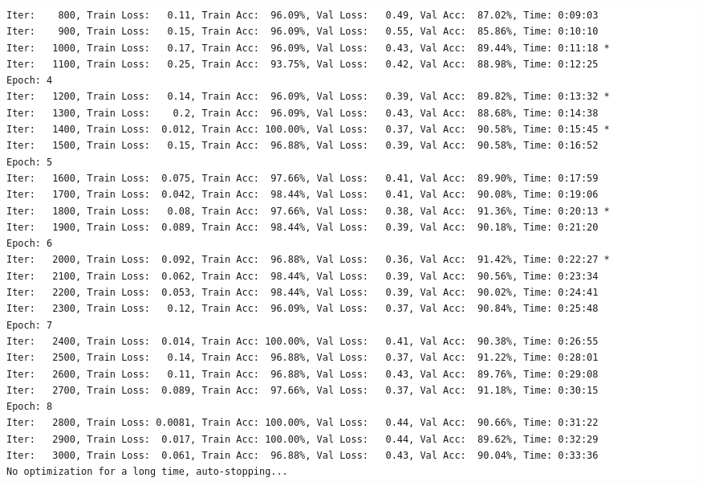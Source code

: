 ```
Iter:    800, Train Loss:   0.11, Train Acc:  96.09%, Val Loss:   0.49, Val Acc:  87.02%, Time: 0:09:03
Iter:    900, Train Loss:   0.15, Train Acc:  96.09%, Val Loss:   0.55, Val Acc:  85.86%, Time: 0:10:10
Iter:   1000, Train Loss:   0.17, Train Acc:  96.09%, Val Loss:   0.43, Val Acc:  89.44%, Time: 0:11:18 *
Iter:   1100, Train Loss:   0.25, Train Acc:  93.75%, Val Loss:   0.42, Val Acc:  88.98%, Time: 0:12:25
Epoch: 4
Iter:   1200, Train Loss:   0.14, Train Acc:  96.09%, Val Loss:   0.39, Val Acc:  89.82%, Time: 0:13:32 *
Iter:   1300, Train Loss:    0.2, Train Acc:  96.09%, Val Loss:   0.43, Val Acc:  88.68%, Time: 0:14:38
Iter:   1400, Train Loss:  0.012, Train Acc: 100.00%, Val Loss:   0.37, Val Acc:  90.58%, Time: 0:15:45 *
Iter:   1500, Train Loss:   0.15, Train Acc:  96.88%, Val Loss:   0.39, Val Acc:  90.58%, Time: 0:16:52
Epoch: 5
Iter:   1600, Train Loss:  0.075, Train Acc:  97.66%, Val Loss:   0.41, Val Acc:  89.90%, Time: 0:17:59
Iter:   1700, Train Loss:  0.042, Train Acc:  98.44%, Val Loss:   0.41, Val Acc:  90.08%, Time: 0:19:06
Iter:   1800, Train Loss:   0.08, Train Acc:  97.66%, Val Loss:   0.38, Val Acc:  91.36%, Time: 0:20:13 *
Iter:   1900, Train Loss:  0.089, Train Acc:  98.44%, Val Loss:   0.39, Val Acc:  90.18%, Time: 0:21:20
Epoch: 6
Iter:   2000, Train Loss:  0.092, Train Acc:  96.88%, Val Loss:   0.36, Val Acc:  91.42%, Time: 0:22:27 *
Iter:   2100, Train Loss:  0.062, Train Acc:  98.44%, Val Loss:   0.39, Val Acc:  90.56%, Time: 0:23:34
Iter:   2200, Train Loss:  0.053, Train Acc:  98.44%, Val Loss:   0.39, Val Acc:  90.02%, Time: 0:24:41
Iter:   2300, Train Loss:   0.12, Train Acc:  96.09%, Val Loss:   0.37, Val Acc:  90.84%, Time: 0:25:48
Epoch: 7
Iter:   2400, Train Loss:  0.014, Train Acc: 100.00%, Val Loss:   0.41, Val Acc:  90.38%, Time: 0:26:55
Iter:   2500, Train Loss:   0.14, Train Acc:  96.88%, Val Loss:   0.37, Val Acc:  91.22%, Time: 0:28:01
Iter:   2600, Train Loss:   0.11, Train Acc:  96.88%, Val Loss:   0.43, Val Acc:  89.76%, Time: 0:29:08
Iter:   2700, Train Loss:  0.089, Train Acc:  97.66%, Val Loss:   0.37, Val Acc:  91.18%, Time: 0:30:15
Epoch: 8
Iter:   2800, Train Loss: 0.0081, Train Acc: 100.00%, Val Loss:   0.44, Val Acc:  90.66%, Time: 0:31:22
Iter:   2900, Train Loss:  0.017, Train Acc: 100.00%, Val Loss:   0.44, Val Acc:  89.62%, Time: 0:32:29
Iter:   3000, Train Loss:  0.061, Train Acc:  96.88%, Val Loss:   0.43, Val Acc:  90.04%, Time: 0:33:36
No optimization for a long time, auto-stopping...
```
